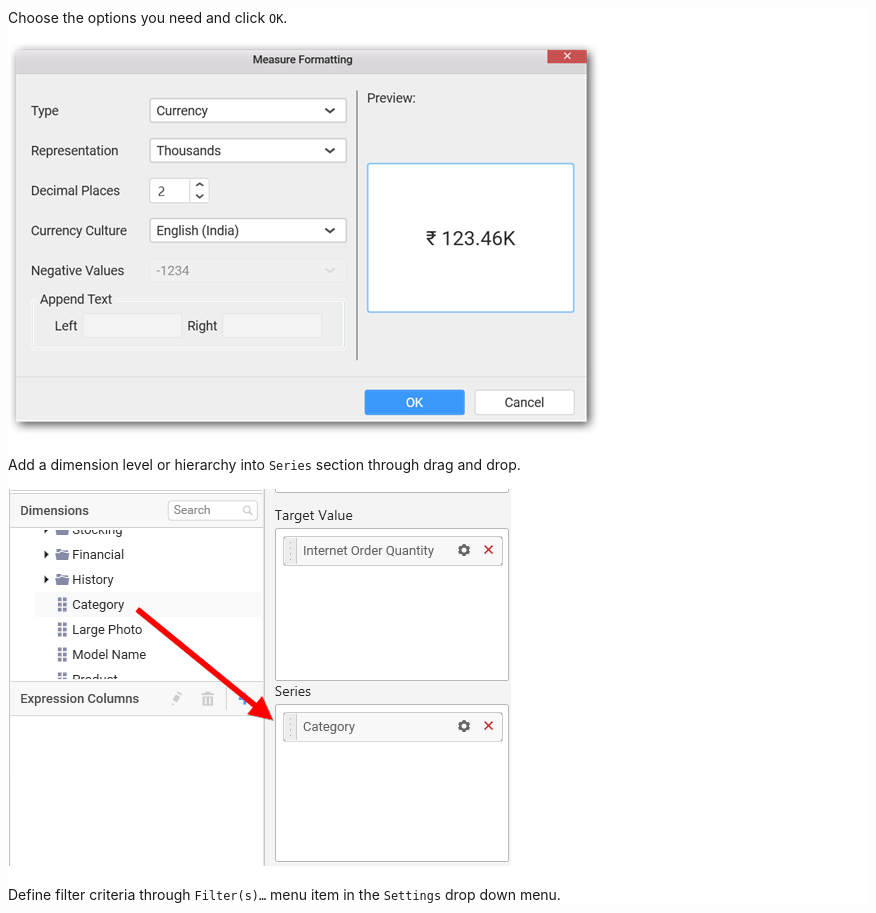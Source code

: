 Choose the options you need and click `OK`.

![](images/ssasmeasureformat2.png)
 
Add a dimension level or hierarchy into `Series` section through drag and drop.
 
![](images/seriesvalue.png)

Define filter criteria through `Filter(s)…` menu item in the `Settings` drop down menu.
 